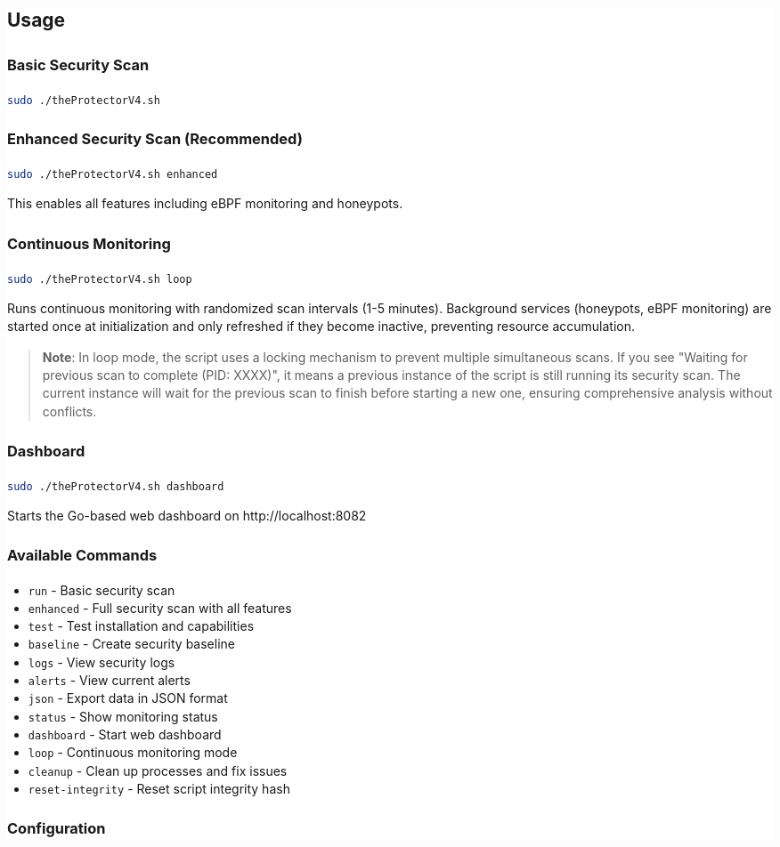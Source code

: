 ## Usage

### Basic Security Scan

```bash
sudo ./theProtectorV4.sh
```

### Enhanced Security Scan (Recommended)

```bash
sudo ./theProtectorV4.sh enhanced
```

This enables all features including eBPF monitoring and honeypots.

### Continuous Monitoring

```bash
sudo ./theProtectorV4.sh loop
```

Runs continuous monitoring with randomized scan intervals (1-5 minutes). Background services (honeypots, eBPF monitoring) are started once at initialization and only refreshed if they become inactive, preventing resource accumulation.

> **Note**: In loop mode, the script uses a locking mechanism to prevent multiple simultaneous scans. If you see "Waiting for previous scan to complete (PID: XXXX)", it means a previous instance of the script is still running its security scan. The current instance will wait for the previous scan to finish before starting a new one, ensuring comprehensive analysis without conflicts.

### Dashboard

```bash
sudo ./theProtectorV4.sh dashboard
```

Starts the Go-based web dashboard on http://localhost:8082

### Available Commands

- `run` - Basic security scan
- `enhanced` - Full security scan with all features
- `test` - Test installation and capabilities
- `baseline` - Create security baseline
- `logs` - View security logs
- `alerts` - View current alerts
- `json` - Export data in JSON format
- `status` - Show monitoring status
- `dashboard` - Start web dashboard
- `loop` - Continuous monitoring mode
- `cleanup` - Clean up processes and fix issues
- `reset-integrity` - Reset script integrity hash

### Configuration
